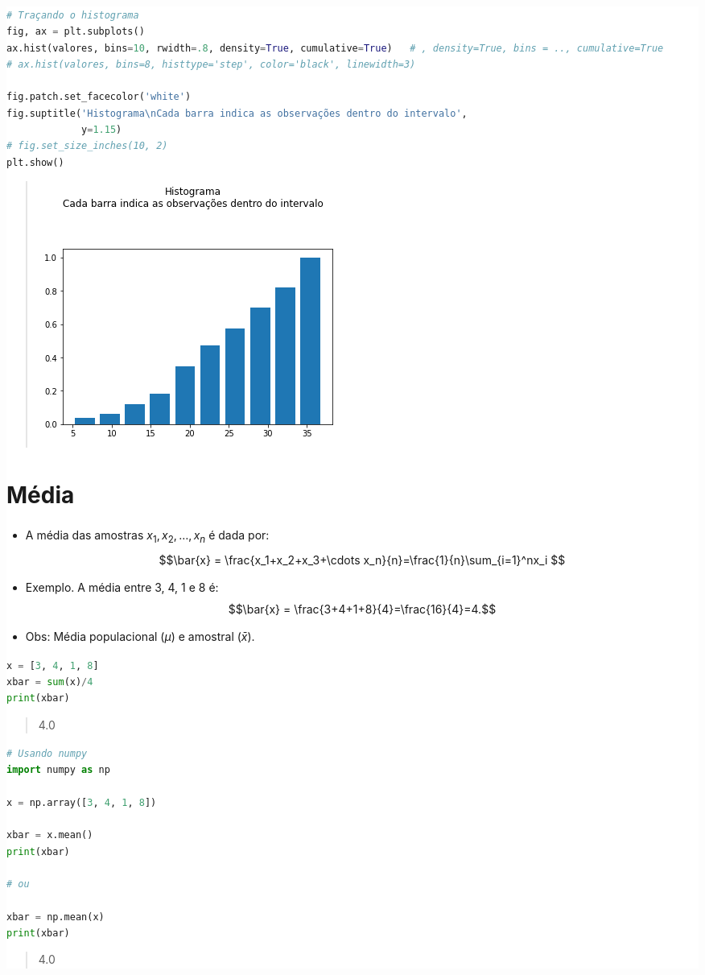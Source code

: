 ```python
# Traçando o histograma
fig, ax = plt.subplots()
ax.hist(valores, bins=10, rwidth=.8, density=True, cumulative=True)   # , density=True, bins = .., cumulative=True
# ax.hist(valores, bins=8, histtype='step', color='black', linewidth=3)   

fig.patch.set_facecolor('white')
fig.suptitle('Histograma\nCada barra indica as observações dentro do intervalo',
             y=1.15)
# fig.set_size_inches(10, 2)
plt.show()
```
> ![Gráfico 09-02](../Gráficos/Gráfico_09_02.png)



# Média

* A média das amostras $x_1, x_2, \ldots, x_n$ é dada por:
$$\bar{x} = \frac{x_1+x_2+x_3+\cdots x_n}{n}=\frac{1}{n}\sum_{i=1}^nx_i $$

* Exemplo. A média entre 3, 4, 1 e 8 é:
$$\bar{x} = \frac{3+4+1+8}{4}=\frac{16}{4}=4.$$


* Obs: Média populacional ($\mu$) e amostral ($\bar{x}$).

```python
x = [3, 4, 1, 8]
xbar = sum(x)/4
print(xbar)
```
> 4.0

```python
# Usando numpy
import numpy as np

x = np.array([3, 4, 1, 8])

xbar = x.mean()
print(xbar)

# ou

xbar = np.mean(x)
print(xbar)
```
> 4.0  